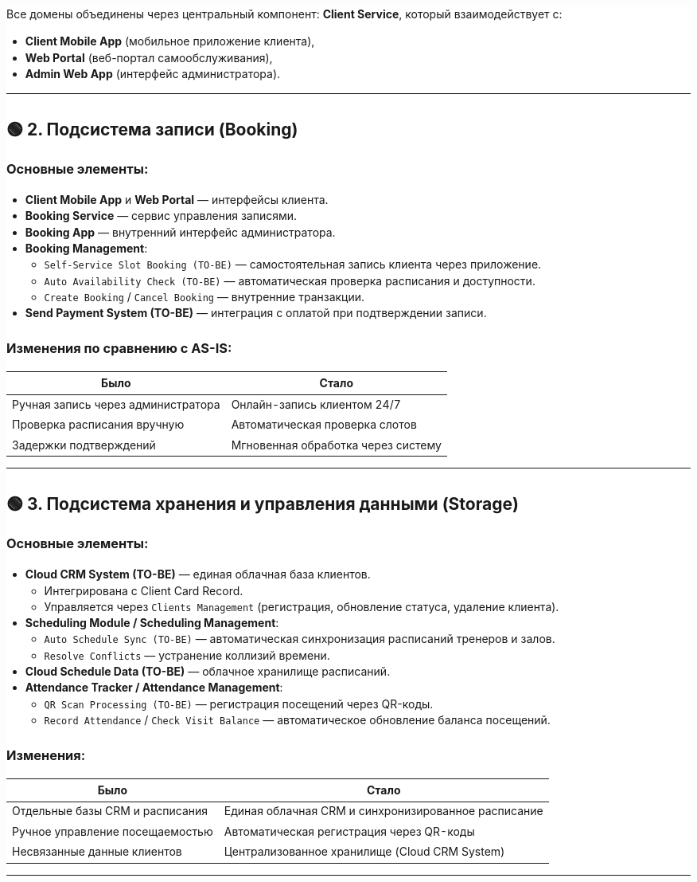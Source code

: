 Все домены объединены через центральный компонент:
**Client Service**, который взаимодействует с:
- **Client Mobile App** (мобильное приложение клиента),
- **Web Portal** (веб-портал самообслуживания),
- **Admin Web App** (интерфейс администратора).

---

## 🟢 2. Подсистема записи (Booking)
### Основные элементы:
- **Client Mobile App** и **Web Portal** — интерфейсы клиента.
- **Booking Service** — сервис управления записями.
- **Booking App** — внутренний интерфейс администратора.
- **Booking Management**:
  - `Self-Service Slot Booking (TO-BE)` — самостоятельная запись клиента через приложение.
  - `Auto Availability Check (TO-BE)` — автоматическая проверка расписания и доступности.
  - `Create Booking` / `Cancel Booking` — внутренние транзакции.
- **Send Payment System (TO-BE)** — интеграция с оплатой при подтверждении записи.

### Изменения по сравнению с AS-IS:
| Было | Стало |
|------|--------|
| Ручная запись через администратора | Онлайн-запись клиентом 24/7 |
| Проверка расписания вручную | Автоматическая проверка слотов |
| Задержки подтверждений | Мгновенная обработка через систему |

---

## 🟢 3. Подсистема хранения и управления данными (Storage)
### Основные элементы:
- **Cloud CRM System (TO-BE)** — единая облачная база клиентов.
  - Интегрирована с Client Card Record.
  - Управляется через `Clients Management` (регистрация, обновление статуса, удаление клиента).
- **Scheduling Module / Scheduling Management**:
  - `Auto Schedule Sync (TO-BE)` — автоматическая синхронизация расписаний тренеров и залов.
  - `Resolve Conflicts` — устранение коллизий времени.
- **Cloud Schedule Data (TO-BE)** — облачное хранилище расписаний.
- **Attendance Tracker / Attendance Management**:
  - `QR Scan Processing (TO-BE)` — регистрация посещений через QR-коды.
  - `Record Attendance` / `Check Visit Balance` — автоматическое обновление баланса посещений.

### Изменения:
| Было | Стало |
|------|--------|
| Отдельные базы CRM и расписания | Единая облачная CRM и синхронизированное расписание |
| Ручное управление посещаемостью | Автоматическая регистрация через QR-коды |
| Несвязанные данные клиентов | Централизованное хранилище (Cloud CRM System) |

---